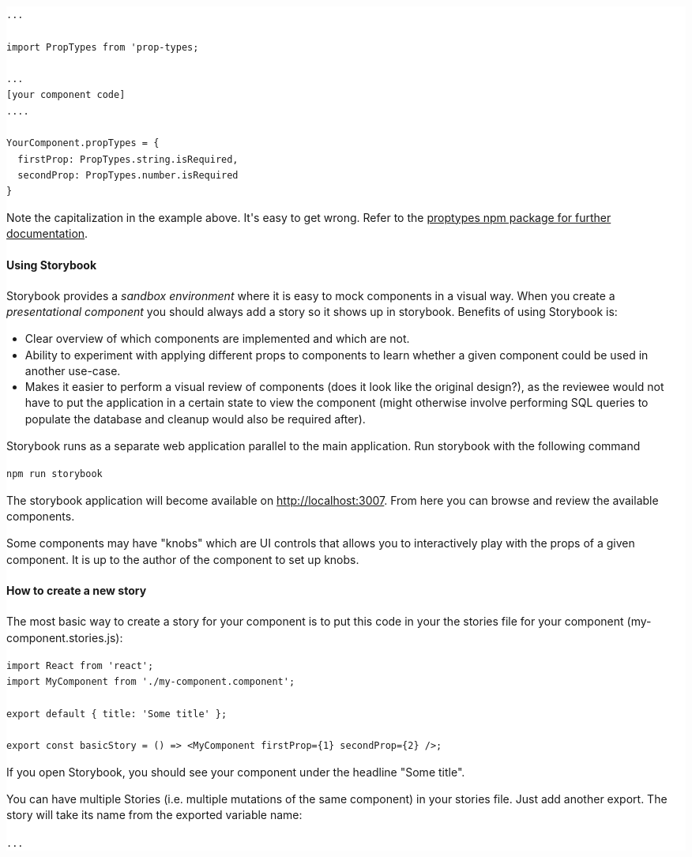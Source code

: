     ...

    import PropTypes from 'prop-types;

    ...
    [your component code]
    ....

    YourComponent.propTypes = {
      firstProp: PropTypes.string.isRequired,
      secondProp: PropTypes.number.isRequired
    }

Note the capitalization in the example above. It's easy to get wrong. Refer to the [proptypes npm package for further documentation](https://www.npmjs.com/package/prop-types).

#### Using Storybook

Storybook provides a _sandbox environment_ where it is easy to mock components in a visual way. When you create a _presentational component_ you should always add a story so it shows up in storybook. Benefits of using Storybook is:

- Clear overview of which components are implemented and which are not.
- Ability to experiment with applying different props to components to learn whether a given component could be used in another use-case.
- Makes it easier to perform a visual review of components (does it look like the original design?), as the reviewee would not have to put the application in a certain state to view the component (might otherwise involve performing SQL queries to populate the database and cleanup would also be required after).

Storybook runs as a separate web application parallel to the main application. Run storybook with the following command

    npm run storybook

The storybook application will become available on [http://localhost:3007](http://localhost:3007). From here you can browse and review the available components.

Some components may have "knobs" which are UI controls that allows you to interactively play with the props of a given component. It is up to the author of the component to set up knobs.

#### How to create a new story

The most basic way to create a story for your component is to put this code in your the stories file for your component (my-component.stories.js):

    import React from 'react';
    import MyComponent from './my-component.component';

    export default { title: 'Some title' };

    export const basicStory = () => <MyComponent firstProp={1} secondProp={2} />;

If you open Storybook, you should see your component under the headline "Some title".

You can have multiple Stories (i.e. multiple mutations of the same component) in your stories file. Just add another export. The story will take its name from the exported variable name:

    ...
